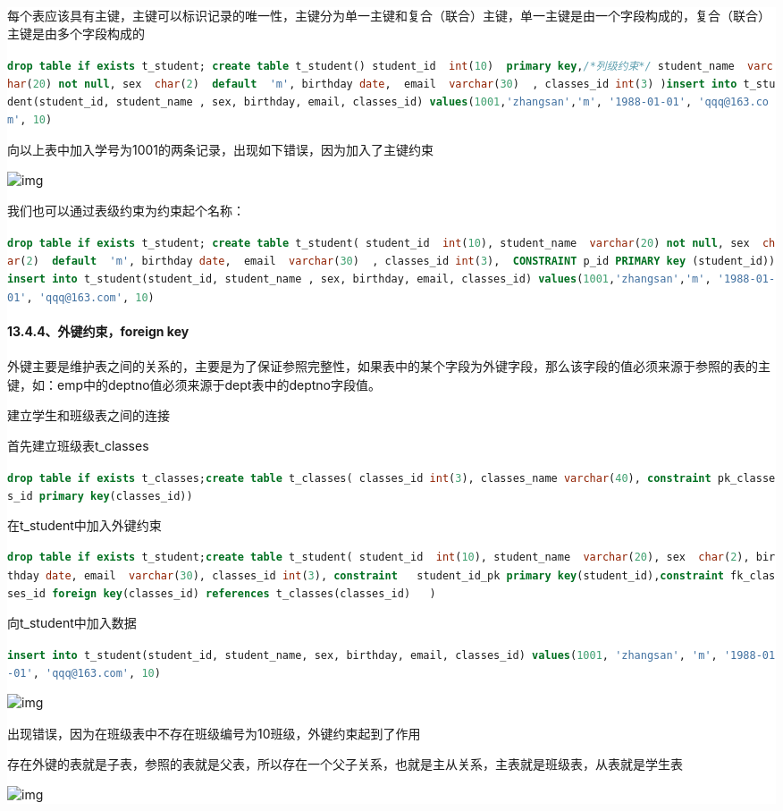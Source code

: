 每个表应该具有主键，主键可以标识记录的唯一性，主键分为单一主键和复合（联合）主键，单一主键是由一个字段构成的，复合（联合）主键是由多个字段构成的

```sql
drop table if exists t_student; create table t_student() student_id  int(10)  primary key,/*列级约束*/ student_name  varchar(20) not null, sex  char(2)  default  'm', birthday date,  email  varchar(30)  , classes_id int(3) )insert into t_student(student_id, student_name , sex, birthday, email, classes_id) values(1001,'zhangsan','m', '1988-01-01', 'qqq@163.com', 10)
```

向以上表中加入学号为1001的两条记录，出现如下错误，因为加入了主键约束

![img](https://www.oss.tuwei.site/blogsImgs/images/wps123.jpg)

我们也可以通过表级约束为约束起个名称：

```sql
drop table if exists t_student; create table t_student( student_id  int(10), student_name  varchar(20) not null, sex  char(2)  default  'm', birthday date,  email  varchar(30)  , classes_id int(3),  CONSTRAINT p_id PRIMARY key (student_id))insert into t_student(student_id, student_name , sex, birthday, email, classes_id) values(1001,'zhangsan','m', '1988-01-01', 'qqq@163.com', 10)
```

#### 13.4.4、外键约束，foreign  key

外键主要是维护表之间的关系的，主要是为了保证参照完整性，如果表中的某个字段为外键字段，那么该字段的值必须来源于参照的表的主键，如：emp中的deptno值必须来源于dept表中的deptno字段值。

建立学生和班级表之间的连接

首先建立班级表t_classes

```sql
drop table if exists t_classes;create table t_classes( classes_id int(3), classes_name varchar(40), constraint pk_classes_id primary key(classes_id))
```

在t_student中加入外键约束

```sql
drop table if exists t_student;create table t_student( student_id  int(10), student_name  varchar(20), sex  char(2), birthday date, email  varchar(30), classes_id int(3), constraint   student_id_pk primary key(student_id),constraint fk_classes_id foreign key(classes_id) references t_classes(classes_id)   )
```

向t_student中加入数据

```sql
insert into t_student(student_id, student_name, sex, birthday, email, classes_id) values(1001, 'zhangsan', 'm', '1988-01-01', 'qqq@163.com', 10)
```

![img](https://www.oss.tuwei.site/blogsImgs/images/wps124.jpg)

出现错误，因为在班级表中不存在班级编号为10班级，外键约束起到了作用

存在外键的表就是子表，参照的表就是父表，所以存在一个父子关系，也就是主从关系，主表就是班级表，从表就是学生表

![img](https://www.oss.tuwei.site/blogsImgs/images/wps125.jpg)
